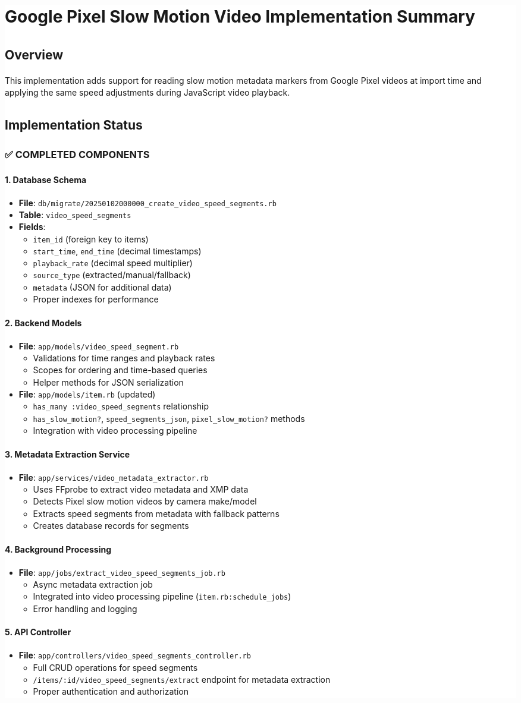 # Google Pixel Slow Motion Video Implementation Summary

## Overview
This implementation adds support for reading slow motion metadata markers from Google Pixel videos at import time and applying the same speed adjustments during JavaScript video playback.

## Implementation Status

### ✅ COMPLETED COMPONENTS

#### 1. Database Schema
- **File**: `db/migrate/20250102000000_create_video_speed_segments.rb`
- **Table**: `video_speed_segments`
- **Fields**:
  - `item_id` (foreign key to items)
  - `start_time`, `end_time` (decimal timestamps)
  - `playback_rate` (decimal speed multiplier)
  - `source_type` (extracted/manual/fallback)
  - `metadata` (JSON for additional data)
  - Proper indexes for performance

#### 2. Backend Models
- **File**: `app/models/video_speed_segment.rb`
  - Validations for time ranges and playback rates
  - Scopes for ordering and time-based queries
  - Helper methods for JSON serialization
- **File**: `app/models/item.rb` (updated)
  - `has_many :video_speed_segments` relationship
  - `has_slow_motion?`, `speed_segments_json`, `pixel_slow_motion?` methods
  - Integration with video processing pipeline

#### 3. Metadata Extraction Service
- **File**: `app/services/video_metadata_extractor.rb`
  - Uses FFprobe to extract video metadata and XMP data
  - Detects Pixel slow motion videos by camera make/model
  - Extracts speed segments from metadata with fallback patterns
  - Creates database records for segments

#### 4. Background Processing
- **File**: `app/jobs/extract_video_speed_segments_job.rb`
  - Async metadata extraction job
  - Integrated into video processing pipeline (`item.rb:schedule_jobs`)
  - Error handling and logging

#### 5. API Controller
- **File**: `app/controllers/video_speed_segments_controller.rb`
  - Full CRUD operations for speed segments
  - `/items/:id/video_speed_segments/extract` endpoint for metadata extraction
  - Proper authentication and authorization
